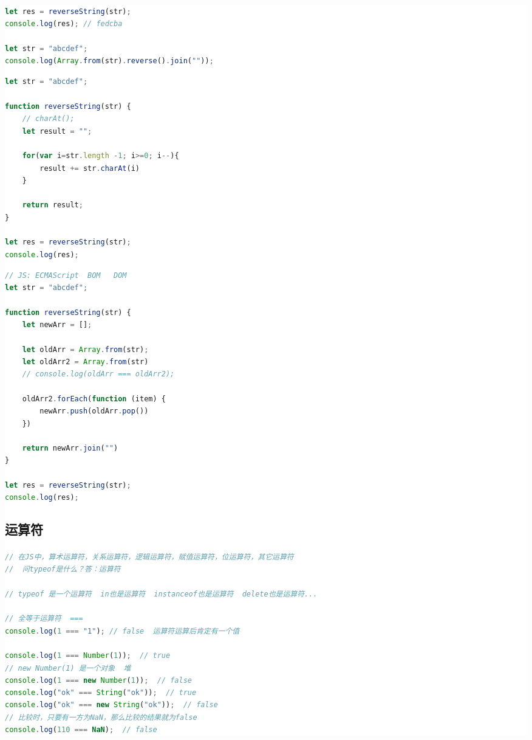 ```js
let res = reverseString(str);
console.log(res); // fedcba

let str = "abcdef";
console.log(Array.from(str).reverse().join(""));
```

```js
let str = "abcdef";

function reverseString(str) {
	// charAt();
	let result = "";

	for(var i=str.length -1; i>=0; i--){
		result += str.charAt(i)
	}

	return result;
}

let res = reverseString(str);
console.log(res);
```

```js
// JS: ECMAScript  BOM   DOM 
let str = "abcdef";

function reverseString(str) {
	let newArr = [];

	let oldArr = Array.from(str);
	let oldArr2 = Array.from(str)
	// console.log(oldArr === oldArr2);

	oldArr2.forEach(function (item) {
		newArr.push(oldArr.pop())
	})

	return newArr.join("")
}

let res = reverseString(str);
console.log(res);
```

## 运算符

```js
// 在JS中，算术运算符，关系运算符，逻辑运算符，赋值运算符，位运算符，其它运算符
//  问typeof是什么？答：运算符  

// typeof 是一个运算符  in也是运算符  instanceof也是运算符  delete也是运算符...

// 全等于运算符  ===
console.log(1 === "1"); // false  运算符运算后肯定有一个值

console.log(1 === Number(1));  // true
// new Number(1) 是一个对象  堆  
console.log(1 === new Number(1));  // false
console.log("ok" === String("ok"));  // true
console.log("ok" === new String("ok"));  // false
// 比较时，只要有一方为NaN，那么比较的结果就为false
console.log(110 === NaN);  // false
```